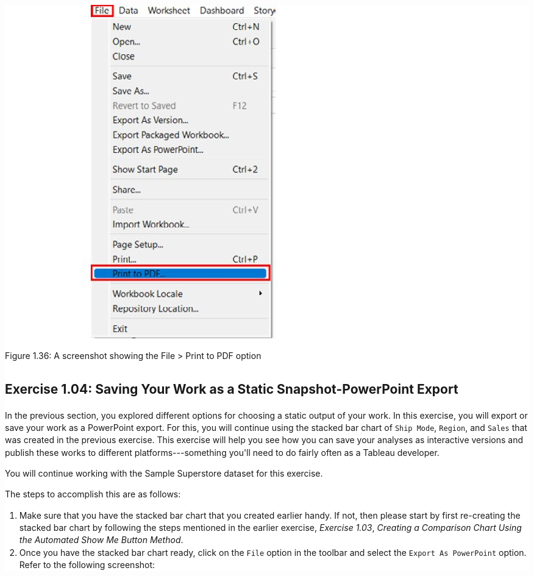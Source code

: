 
![](./images/B16342_01_36.jpg)



Figure 1.36: A screenshot showing the File \> Print to PDF option



Exercise 1.04: Saving Your Work as a Static Snapshot-PowerPoint Export 
----------------------------------------------------------------------

In the previous section, you explored different options for choosing a
static output of your work. In this exercise, you will export or save
your work as a PowerPoint export. For this, you will continue using the
stacked bar chart of `Ship Mode`, `Region`, and
`Sales` that was created in the previous exercise. This
exercise will help you see how you can save your analyses as interactive
versions and publish these works to different platforms---something
you\'ll need to do fairly often as a Tableau developer.

You will continue working with the Sample Superstore dataset for this
exercise.

The steps to accomplish this are as follows:

1.  Make sure that you have the stacked bar chart that you created
    earlier handy. If not, then please start by first re-creating the
    stacked bar chart by following the steps mentioned in the earlier
    exercise, *Exercise 1.03*, *Creating a Comparison Chart Using the
    Automated Show Me Button Method*.
2.  Once you have the stacked bar chart ready, click on the
    `File` option in the toolbar and select the
    `Export As PowerPoint` option. Refer to the
    following screenshot:
